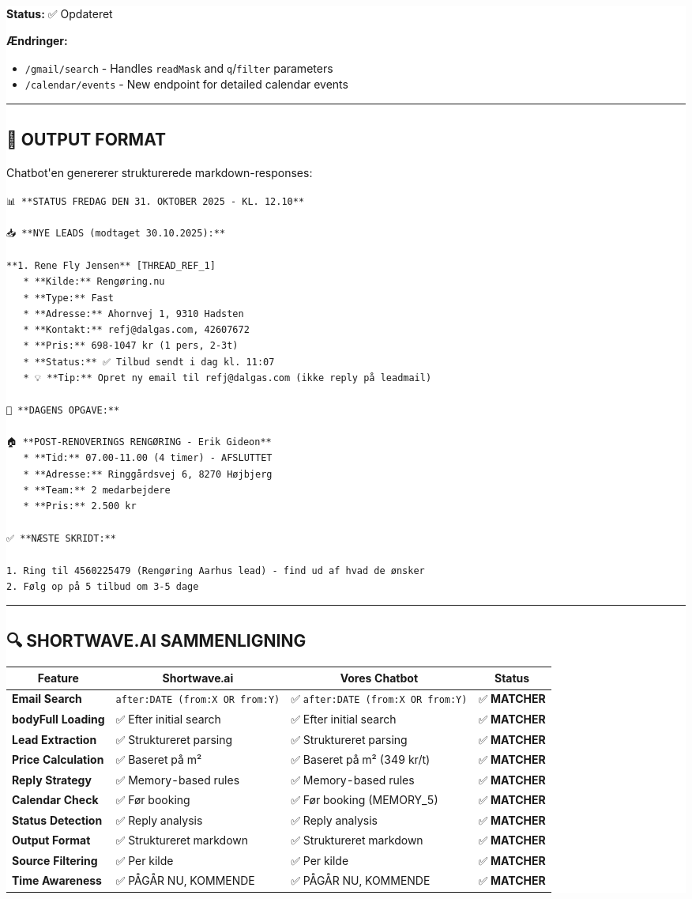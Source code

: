 **Status:** ✅ Opdateret

**Ændringer:**

- `/gmail/search` - Handles `readMask` and `q`/`filter` parameters
- `/calendar/events` - New endpoint for detailed calendar events

---

## 🎨 **OUTPUT FORMAT**

Chatbot'en genererer strukturerede markdown-responses:

```
📊 **STATUS FREDAG DEN 31. OKTOBER 2025 - KL. 12.10**

📥 **NYE LEADS (modtaget 30.10.2025):**

**1. Rene Fly Jensen** [THREAD_REF_1]
   * **Kilde:** Rengøring.nu
   * **Type:** Fast
   * **Adresse:** Ahornvej 1, 9310 Hadsten
   * **Kontakt:** refj@dalgas.com, 42607672
   * **Pris:** 698-1047 kr (1 pers, 2-3t)
   * **Status:** ✅ Tilbud sendt i dag kl. 11:07
   * 💡 **Tip:** Opret ny email til refj@dalgas.com (ikke reply på leadmail)

📅 **DAGENS OPGAVE:**

🏠 **POST-RENOVERINGS RENGØRING - Erik Gideon**
   * **Tid:** 07.00-11.00 (4 timer) - AFSLUTTET
   * **Adresse:** Ringgårdsvej 6, 8270 Højbjerg
   * **Team:** 2 medarbejdere
   * **Pris:** 2.500 kr

✅ **NÆSTE SKRIDT:**

1. Ring til 4560225479 (Rengøring Aarhus lead) - find ud af hvad de ønsker
2. Følg op på 5 tilbud om 3-5 dage
```

---

## 🔍 **SHORTWAVE.AI SAMMENLIGNING**

| Feature               | Shortwave.ai                    | Vores Chatbot                      | Status         |
| --------------------- | ------------------------------- | ---------------------------------- | -------------- |
| **Email Search**      | `after:DATE (from:X OR from:Y)` | ✅ `after:DATE (from:X OR from:Y)` | ✅ **MATCHER** |
| **bodyFull Loading**  | ✅ Efter initial search         | ✅ Efter initial search            | ✅ **MATCHER** |
| **Lead Extraction**   | ✅ Struktureret parsing         | ✅ Struktureret parsing            | ✅ **MATCHER** |
| **Price Calculation** | ✅ Baseret på m²                | ✅ Baseret på m² (349 kr/t)        | ✅ **MATCHER** |
| **Reply Strategy**    | ✅ Memory-based rules           | ✅ Memory-based rules              | ✅ **MATCHER** |
| **Calendar Check**    | ✅ Før booking                  | ✅ Før booking (MEMORY_5)          | ✅ **MATCHER** |
| **Status Detection**  | ✅ Reply analysis               | ✅ Reply analysis                  | ✅ **MATCHER** |
| **Output Format**     | ✅ Struktureret markdown        | ✅ Struktureret markdown           | ✅ **MATCHER** |
| **Source Filtering**  | ✅ Per kilde                    | ✅ Per kilde                       | ✅ **MATCHER** |
| **Time Awareness**    | ✅ PÅGÅR NU, KOMMENDE           | ✅ PÅGÅR NU, KOMMENDE              | ✅ **MATCHER** |
